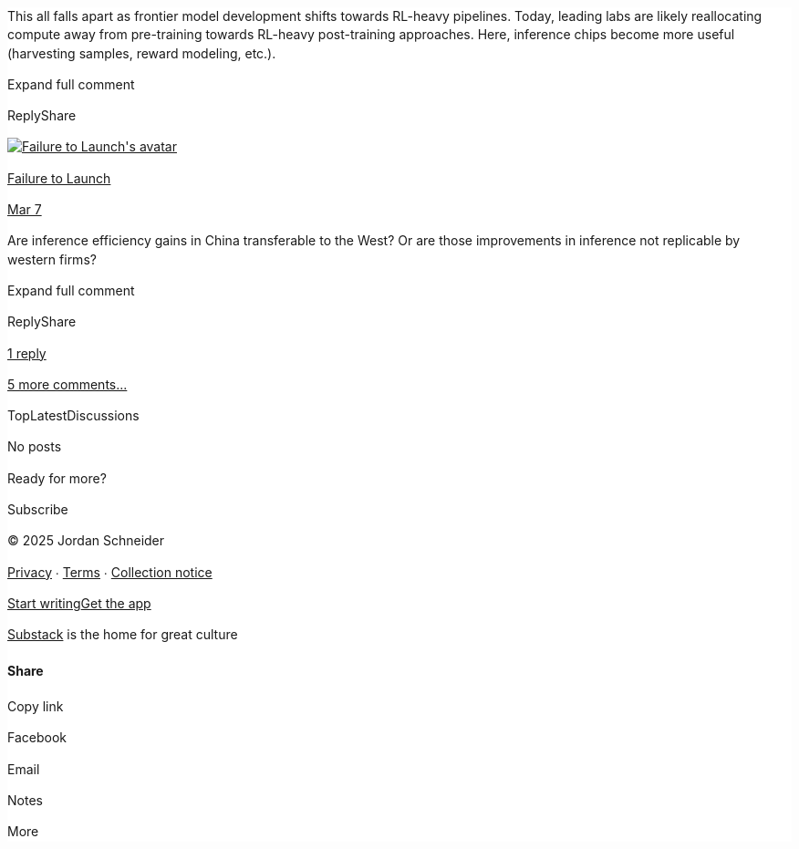 This all falls apart as frontier model development shifts towards RL-heavy pipelines. Today, leading labs are likely reallocating compute away from pre-training towards RL-heavy post-training approaches. Here, inference chips become more useful (harvesting samples, reward modeling, etc.).

Expand full comment

ReplyShare

[![Failure to Launch's avatar](https://substackcdn.com/image/fetch/$s_!yTl9!,w_32,h_32,c_fill,f_auto,q_auto:good,fl_progressive:steep/https%3A%2F%2Fbucketeer-e05bbc84-baa3-437e-9518-adb32be77984.s3.amazonaws.com%2Fpublic%2Fimages%2Fc6ac9d08-2dbe-445a-9199-8330f670b647_300x168.jpeg)](https://substack.com/profile/541108-failure-to-launch?utm_source=comment)

[Failure to Launch](https://substack.com/profile/541108-failure-to-launch?utm_source=substack-feed-item)

[Mar 7](https://www.chinatalk.media/p/ban-the-h20-competing-in-the-inference/comment/98675791 "Mar 7, 2025, 12:11 PM")

Are inference efficiency gains in China transferable to the West? Or are those improvements in inference not replicable by western firms?

Expand full comment

ReplyShare

[1 reply](https://www.chinatalk.media/p/ban-the-h20-competing-in-the-inference/comment/98675791)

[5 more comments...](https://www.chinatalk.media/p/ban-the-h20-competing-in-the-inference/comments)

TopLatestDiscussions

No posts

Ready for more?

Subscribe

© 2025 Jordan Schneider

[Privacy](https://substack.com/privacy) ∙ [Terms](https://substack.com/tos) ∙ [Collection notice](https://substack.com/ccpa#personal-data-collected)

[Start writing](https://substack.com/signup?utm_source=substack&utm_medium=web&utm_content=footer)[Get the app](https://substack.com/app/app-store-redirect?utm_campaign=app-marketing&utm_content=web-footer-button)

[Substack](https://substack.com) is the home for great culture

#### Share

Copy link

Facebook

Email

Notes

More

